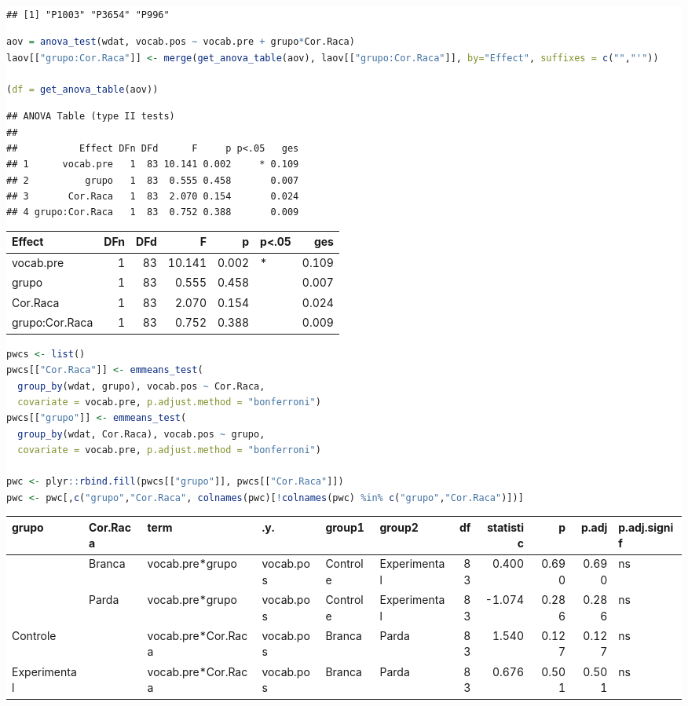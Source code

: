     ## [1] "P1003" "P3654" "P996"

``` r
aov = anova_test(wdat, vocab.pos ~ vocab.pre + grupo*Cor.Raca)
laov[["grupo:Cor.Raca"]] <- merge(get_anova_table(aov), laov[["grupo:Cor.Raca"]], by="Effect", suffixes = c("","'"))

(df = get_anova_table(aov))
```

    ## ANOVA Table (type II tests)
    ## 
    ##           Effect DFn DFd      F     p p<.05   ges
    ## 1      vocab.pre   1  83 10.141 0.002     * 0.109
    ## 2          grupo   1  83  0.555 0.458       0.007
    ## 3       Cor.Raca   1  83  2.070 0.154       0.024
    ## 4 grupo:Cor.Raca   1  83  0.752 0.388       0.009

| Effect         | DFn | DFd |      F |     p | p\<.05 |   ges |
|:---------------|----:|----:|-------:|------:|:-------|------:|
| vocab.pre      |   1 |  83 | 10.141 | 0.002 | \*     | 0.109 |
| grupo          |   1 |  83 |  0.555 | 0.458 |        | 0.007 |
| Cor.Raca       |   1 |  83 |  2.070 | 0.154 |        | 0.024 |
| grupo:Cor.Raca |   1 |  83 |  0.752 | 0.388 |        | 0.009 |

``` r
pwcs <- list()
pwcs[["Cor.Raca"]] <- emmeans_test(
  group_by(wdat, grupo), vocab.pos ~ Cor.Raca,
  covariate = vocab.pre, p.adjust.method = "bonferroni")
pwcs[["grupo"]] <- emmeans_test(
  group_by(wdat, Cor.Raca), vocab.pos ~ grupo,
  covariate = vocab.pre, p.adjust.method = "bonferroni")

pwc <- plyr::rbind.fill(pwcs[["grupo"]], pwcs[["Cor.Raca"]])
pwc <- pwc[,c("grupo","Cor.Raca", colnames(pwc)[!colnames(pwc) %in% c("grupo","Cor.Raca")])]
```

| grupo        | Cor.Raca | term                | .y.       | group1   | group2       |  df | statistic |     p | p.adj | p.adj.signif |
|:-------------|:---------|:--------------------|:----------|:---------|:-------------|----:|----------:|------:|------:|:-------------|
|              | Branca   | vocab.pre\*grupo    | vocab.pos | Controle | Experimental |  83 |     0.400 | 0.690 | 0.690 | ns           |
|              | Parda    | vocab.pre\*grupo    | vocab.pos | Controle | Experimental |  83 |    -1.074 | 0.286 | 0.286 | ns           |
| Controle     |          | vocab.pre\*Cor.Raca | vocab.pos | Branca   | Parda        |  83 |     1.540 | 0.127 | 0.127 | ns           |
| Experimental |          | vocab.pre\*Cor.Raca | vocab.pos | Branca   | Parda        |  83 |     0.676 | 0.501 | 0.501 | ns           |
